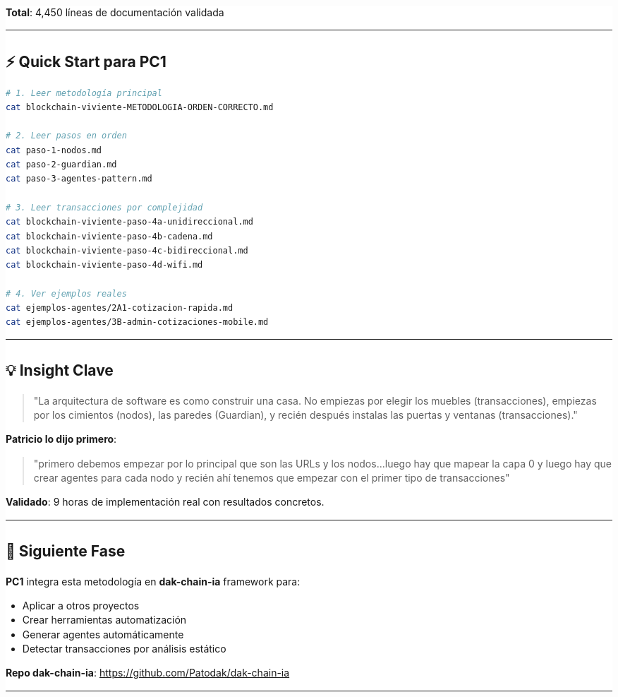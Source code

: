 **Total**: 4,450 líneas de documentación validada

---

## ⚡ Quick Start para PC1

```bash
# 1. Leer metodología principal
cat blockchain-viviente-METODOLOGIA-ORDEN-CORRECTO.md

# 2. Leer pasos en orden
cat paso-1-nodos.md
cat paso-2-guardian.md
cat paso-3-agentes-pattern.md

# 3. Leer transacciones por complejidad
cat blockchain-viviente-paso-4a-unidireccional.md
cat blockchain-viviente-paso-4b-cadena.md
cat blockchain-viviente-paso-4c-bidireccional.md
cat blockchain-viviente-paso-4d-wifi.md

# 4. Ver ejemplos reales
cat ejemplos-agentes/2A1-cotizacion-rapida.md
cat ejemplos-agentes/3B-admin-cotizaciones-mobile.md
```

---

## 💡 Insight Clave

> "La arquitectura de software es como construir una casa. No empiezas por elegir los muebles (transacciones), empiezas por los cimientos (nodos), las paredes (Guardian), y recién después instalas las puertas y ventanas (transacciones)."

**Patricio lo dijo primero**:
> "primero debemos empezar por lo principal que son las URLs y los nodos...luego hay que mapear la capa 0 y luego hay que crear agentes para cada nodo y recién ahí tenemos que empezar con el primer tipo de transacciones"

**Validado**: 9 horas de implementación real con resultados concretos.

---

## 🚀 Siguiente Fase

**PC1** integra esta metodología en **dak-chain-ia** framework para:
- Aplicar a otros proyectos
- Crear herramientas automatización
- Generar agentes automáticamente
- Detectar transacciones por análisis estático

**Repo dak-chain-ia**: https://github.com/Patodak/dak-chain-ia

---